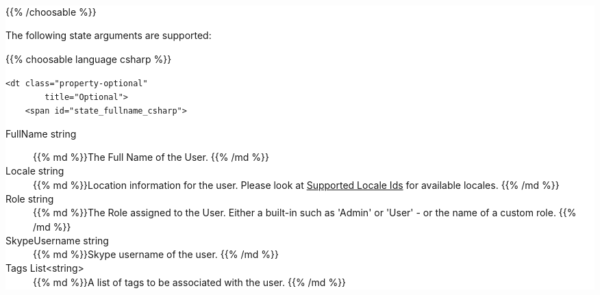 
{{% /choosable %}}

The following state arguments are supported:


{{% choosable language csharp %}}
<dl class="resources-properties">

    <dt class="property-optional"
            title="Optional">
        <span id="state_fullname_csharp">
<a href="#state_fullname_csharp" style="color: inherit; text-decoration: inherit;">Full<wbr>Name</a>
</span>
        <span class="property-indicator"></span>
        <span class="property-type">string</span>
    </dt>
    <dd>{{% md %}}The Full Name of the User.
{{% /md %}}</dd>
    <dt class="property-optional"
            title="Optional">
        <span id="state_locale_csharp">
<a href="#state_locale_csharp" style="color: inherit; text-decoration: inherit;">Locale</a>
</span>
        <span class="property-indicator"></span>
        <span class="property-type">string</span>
    </dt>
    <dd>{{% md %}}Location information for the user. Please look at [Supported Locale Ids](https://docs.opsgenie.com/docs/supported-locales) for available locales.
{{% /md %}}</dd>
    <dt class="property-optional"
            title="Optional">
        <span id="state_role_csharp">
<a href="#state_role_csharp" style="color: inherit; text-decoration: inherit;">Role</a>
</span>
        <span class="property-indicator"></span>
        <span class="property-type">string</span>
    </dt>
    <dd>{{% md %}}The Role assigned to the User. Either a built-in such as 'Admin' or 'User' - or the name of a custom role.
{{% /md %}}</dd>
    <dt class="property-optional"
            title="Optional">
        <span id="state_skypeusername_csharp">
<a href="#state_skypeusername_csharp" style="color: inherit; text-decoration: inherit;">Skype<wbr>Username</a>
</span>
        <span class="property-indicator"></span>
        <span class="property-type">string</span>
    </dt>
    <dd>{{% md %}}Skype username of the user.
{{% /md %}}</dd>
    <dt class="property-optional"
            title="Optional">
        <span id="state_tags_csharp">
<a href="#state_tags_csharp" style="color: inherit; text-decoration: inherit;">Tags</a>
</span>
        <span class="property-indicator"></span>
        <span class="property-type">List&lt;string&gt;</span>
    </dt>
    <dd>{{% md %}}A list of tags to be associated with the user.
{{% /md %}}</dd>
    <dt class="property-optional"
            title="Optional">
        <span id="state_timezone_csharp">